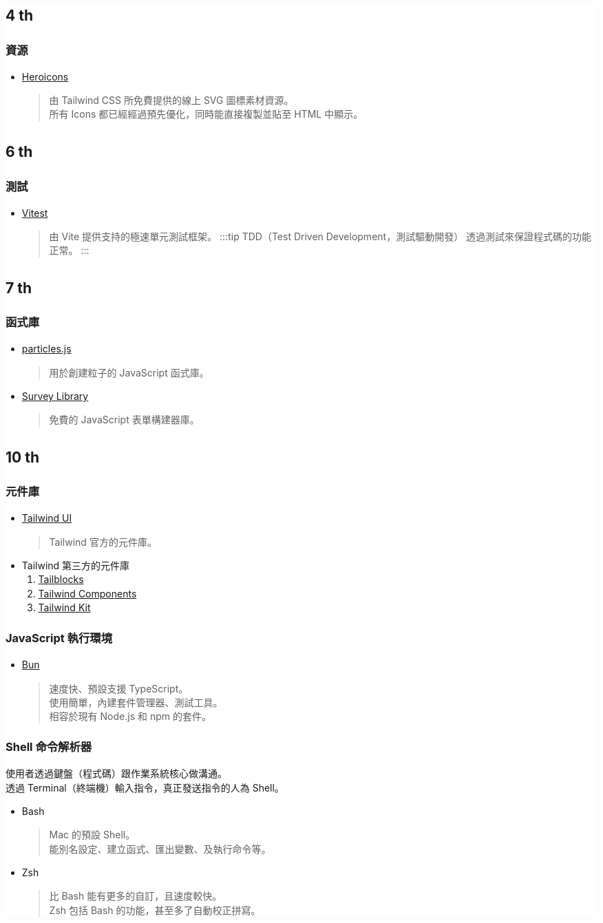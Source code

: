 ## 4 th
### 資源
* [Heroicons](https://heroicons.com/)
  > 由 Tailwind CSS 所免費提供的線上 <span class="span-highlight">SVG 圖標</span>素材資源。  
  > 所有 Icons 都已經經過預先優化，同時能直接複製並貼至 HTML 中顯示。

## 6 th
### 測試
* [Vitest](https://vitest.dev/)
  > 由 Vite 提供支持的極速<span class="span-highlight">單元測試框架</span>。
  > :::tip TDD（Test Driven Development，測試驅動開發）
  > 透過測試來保證程式碼的功能正常。
  > :::

## 7 th
### 函式庫
* [particles.js](https://github.com/VincentGarreau/particles.js/)
  > 用於創建粒子的 JavaScript 函式庫。
* [Survey Library](https://github.com/surveyjs/survey-library)
  > 免費的 JavaScript 表單構建器庫。

## 10 th
### 元件庫
* [Tailwind UI](https://tailwindui.com/)
  > Tailwind 官方的元件庫。
* Tailwind 第三方的元件庫
  1. [Tailblocks](https://tailblocks.cc/)
  1. [Tailwind Components](https://tailwindcomponents.com/)
  1. [Tailwind Kit](https://www.tailwind-kit.com/components)
### JavaScript 執行環境
* [Bun](https://github.com/oven-sh/bun)
  > 速度快、預設支援 TypeScript。  
  > 使用簡單，內建套件管理器、測試工具。  
  > 相容於現有 Node.js 和 npm 的套件。
### Shell 命令解析器
使用者透過鍵盤（程式碼）跟作業系統核心做溝通。  
透過 Terminal（終端機）輸入指令，真正發送指令的人為 Shell。
* Bash
  > Mac 的預設 Shell。  
  > 能別名設定、建立函式、匯出變數、及執行命令等。
* Zsh
  > 比 Bash 能有更多的自訂，且速度較快。  
  > Zsh 包括 Bash 的功能，甚至多了自動校正拼寫。
